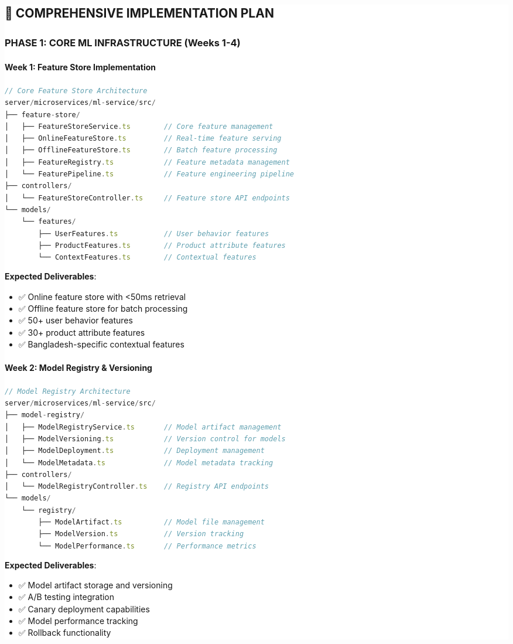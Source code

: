 
## 🎯 COMPREHENSIVE IMPLEMENTATION PLAN

### **PHASE 1: CORE ML INFRASTRUCTURE (Weeks 1-4)**

#### **Week 1: Feature Store Implementation**
```typescript
// Core Feature Store Architecture
server/microservices/ml-service/src/
├── feature-store/
│   ├── FeatureStoreService.ts        // Core feature management
│   ├── OnlineFeatureStore.ts         // Real-time feature serving
│   ├── OfflineFeatureStore.ts        // Batch feature processing
│   ├── FeatureRegistry.ts            // Feature metadata management
│   └── FeaturePipeline.ts            // Feature engineering pipeline
├── controllers/
│   └── FeatureStoreController.ts     // Feature store API endpoints
└── models/
    └── features/
        ├── UserFeatures.ts           // User behavior features
        ├── ProductFeatures.ts        // Product attribute features
        └── ContextFeatures.ts        // Contextual features
```

**Expected Deliverables**:
- ✅ Online feature store with <50ms retrieval
- ✅ Offline feature store for batch processing
- ✅ 50+ user behavior features
- ✅ 30+ product attribute features
- ✅ Bangladesh-specific contextual features

#### **Week 2: Model Registry & Versioning**
```typescript
// Model Registry Architecture
server/microservices/ml-service/src/
├── model-registry/
│   ├── ModelRegistryService.ts       // Model artifact management
│   ├── ModelVersioning.ts            // Version control for models
│   ├── ModelDeployment.ts            // Deployment management
│   └── ModelMetadata.ts              // Model metadata tracking
├── controllers/
│   └── ModelRegistryController.ts    // Registry API endpoints
└── models/
    └── registry/
        ├── ModelArtifact.ts          // Model file management
        ├── ModelVersion.ts           // Version tracking
        └── ModelPerformance.ts       // Performance metrics
```

**Expected Deliverables**:
- ✅ Model artifact storage and versioning
- ✅ A/B testing integration
- ✅ Canary deployment capabilities
- ✅ Model performance tracking
- ✅ Rollback functionality

